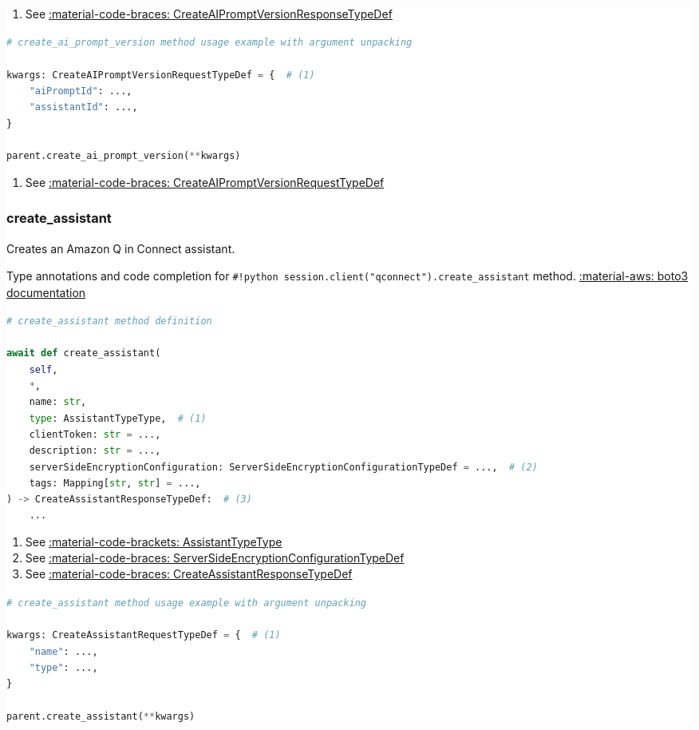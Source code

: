 1. See [:material-code-braces: CreateAIPromptVersionResponseTypeDef](./type_defs.md#createaipromptversionresponsetypedef)


```python
# create_ai_prompt_version method usage example with argument unpacking

kwargs: CreateAIPromptVersionRequestTypeDef = {  # (1)
    "aiPromptId": ...,
    "assistantId": ...,
}

parent.create_ai_prompt_version(**kwargs)
```

1. See [:material-code-braces: CreateAIPromptVersionRequestTypeDef](./type_defs.md#createaipromptversionrequesttypedef)

### create\_assistant

Creates an Amazon Q in Connect assistant.

Type annotations and code completion for `#!python session.client("qconnect").create_assistant` method.
[:material-aws: boto3 documentation](https://boto3.amazonaws.com/v1/documentation/api/latest/reference/services/qconnect.html#QConnect.Client)

```python
# create_assistant method definition

await def create_assistant(
    self,
    *,
    name: str,
    type: AssistantTypeType,  # (1)
    clientToken: str = ...,
    description: str = ...,
    serverSideEncryptionConfiguration: ServerSideEncryptionConfigurationTypeDef = ...,  # (2)
    tags: Mapping[str, str] = ...,
) -> CreateAssistantResponseTypeDef:  # (3)
    ...
```

1. See [:material-code-brackets: AssistantTypeType](./literals.md#assistanttypetype)
2. See [:material-code-braces: ServerSideEncryptionConfigurationTypeDef](./type_defs.md#serversideencryptionconfigurationtypedef)
3. See [:material-code-braces: CreateAssistantResponseTypeDef](./type_defs.md#createassistantresponsetypedef)


```python
# create_assistant method usage example with argument unpacking

kwargs: CreateAssistantRequestTypeDef = {  # (1)
    "name": ...,
    "type": ...,
}

parent.create_assistant(**kwargs)
```
